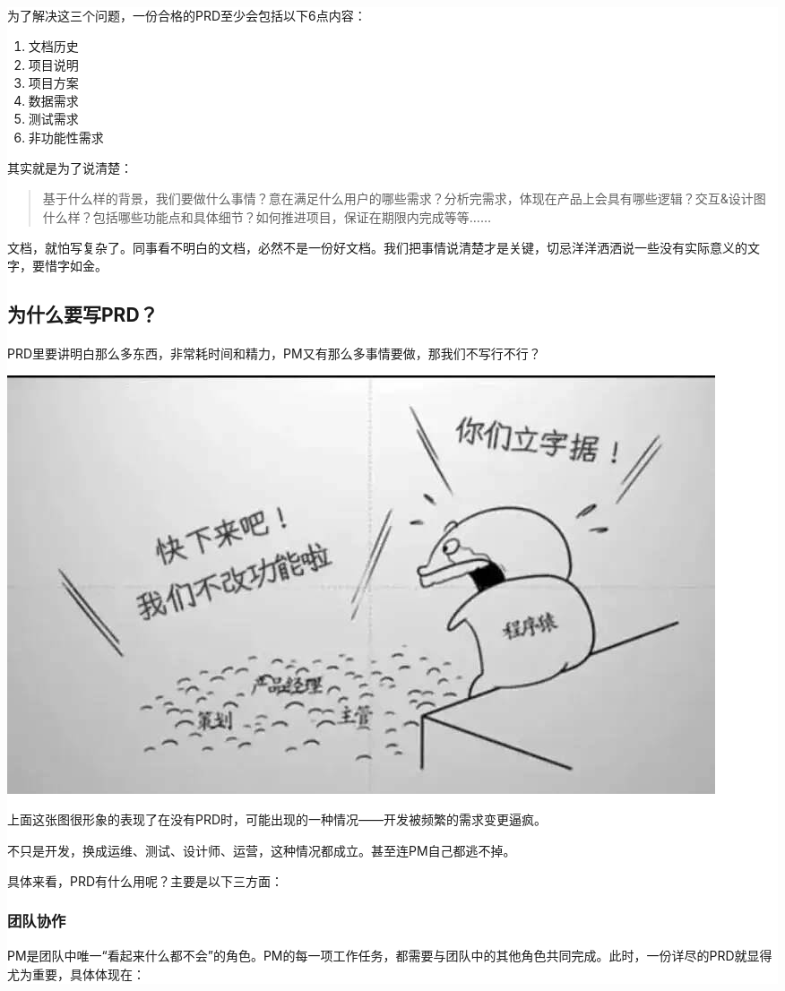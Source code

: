 为了解决这三个问题，一份合格的PRD至少会包括以下6点内容：

1. 文档历史
2. 项目说明
3. 项目方案
4. 数据需求
5. 测试需求
6. 非功能性需求

其实就是为了说清楚：

> 基于什么样的背景，我们要做什么事情？意在满足什么用户的哪些需求？分析完需求，体现在产品上会具有哪些逻辑？交互&设计图什么样？包括哪些功能点和具体细节？如何推进项目，保证在期限内完成等等……

文档，就怕写复杂了。同事看不明白的文档，必然不是一份好文档。我们把事情说清楚才是关键，切忌洋洋洒洒说一些没有实际意义的文字，要惜字如金。



## 为什么要写PRD？

PRD里要讲明白那么多东西，非常耗时间和精力，PM又有那么多事情要做，那我们不写行不行？

![image](/images/Product/PRD/立字据.png)

上面这张图很形象的表现了在没有PRD时，可能出现的一种情况——开发被频繁的需求变更逼疯。

不只是开发，换成运维、测试、设计师、运营，这种情况都成立。甚至连PM自己都逃不掉。

具体来看，PRD有什么用呢？主要是以下三方面：

### 团队协作

PM是团队中唯一“看起来什么都不会”的角色。PM的每一项工作任务，都需要与团队中的其他角色共同完成。此时，一份详尽的PRD就显得尤为重要，具体体现在：
